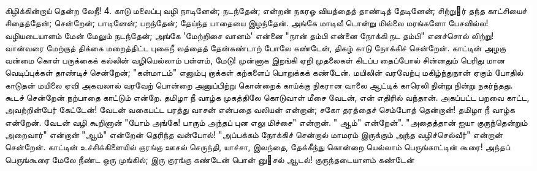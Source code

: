 கிழிக்கின்றாய் தென்ற லேநீ!
4. காடு
மலைப்பு வழி
நாடினேன்; நடந்தேன்; என்றன்
நகரஓ வியத்தைத் தாண்டித்
தேடினேன்; சிற்று஡ர் தந்த
காட்சியைச் சிதைத்தேன்; சென்றேன்;
பாடினேன்; பறந்தேன்; தேய்ந்த
பாதையை இழந்தேன். அங்கே
மாடிவீ டொன்று மில்லை
மரங்களோ பேசவில்ல!
வழியடையாளம்
மேன் மேலும் நடந்தேன்; அங்கே
'மேற்றிசை வானம்' என்னை
"நான் தம்பி என்னை நோக்கி
நட தம்பி" எனச்சொல் லிற்று!
வான்வரை மேற்குத் திக்கை
மறைத்திட்ட புகைநீ லத்தைத்
தேன்கண்டாற் போலே கண்டேன்,
திகழ் காடு நோக்கிச் சென்றேன்.
காட்டின் அழகு
வன்மை கொள் பருக்கைக் கல்லின்
வழியெல்லாம் பள்ளம், மேடு!
முன்னாக இறங்கி ஏறி
முதலைகள் கிடப்ப தைப்போல்
சின்னதும் பெரிது மான
வெடிப்புக்கள் தாண்டிச் சென்றேன்;
"கன்மாடம்" எனும்பு றாக்கள்
கற்களைப் பொறுக்கக் கண்டேன்.
மயிலின் வரவேற்பு
மகிழ்ந்துநான் ஏகும் போதில்
காடுதன் மயிலை ஏவி
அகவலால் வரவேற் பொன்றை
அனுப்பிற்று கொன்றைக் காய்க்கு
நிகரான வாலை ஆட்டிக்
காரெலி நின்று நின்று
நகர்ந்தது. கூடச் சென்றேன்
நற்பாதை காட்டும் என்றே.
தமிழா நீ வாழ்க
முகத்திலே கொடுவாள் மீசை
வேடன், என் எதிரில் வந்தான்.
அகப்பட்ட பறவை காட்ட,
அவற்றின்பேர் கேட்டேன்! வேடன்
வகைபட்ட பரத்து வாசன்
என்பதை வலியன் என்றான்;
சகோ தரத்தைச் செம்போத் தென்றான்!
தமிழா நீ வாழ்க என்றேன்.
வேடன் வழி கூறினான்
"போம் அங்கே! பாரும் அந்தப்
புன எலு மிச்சை" என்றான்.
" ஆம்" என்றேன்". "அதைத்தான் ஐயா
குருந்தென்றும் அறைவார்" என்றான்
"ஆம்" என்றேன் தெரிந்த வன்போல்!
"அப்பக்கம் நோக்கிச் சென்றால்
மாமரம் இருக்கும் அந்த
வழிச்செல்வீர்" என்றான் சென்றேன்.
காட்டின் உச்சிக்கிளையில் குரங்கு ஊசல்
செருந்தி, யாச்சா, இலந்தை,
தேக்கீந்து கொன்றை யெல்லாம்
பெருங்காட்டின் கூரை! அந்தப்
பெருங்கூரை மேலே நீண்ட
ஒரு முங்கில்; இரு குரங்கு
கண்டேன் பொன் னு஡சல் ஆடல்!
குருந்தடையாளம் கண்டேன்